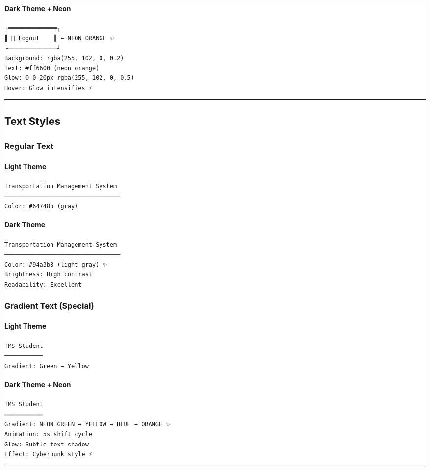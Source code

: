 #### Dark Theme + Neon
```
┌══════════════┐
║ 🚪 Logout    ║ ← NEON ORANGE ✨
└══════════════┘
Background: rgba(255, 102, 0, 0.2)
Text: #ff6600 (neon orange)
Glow: 0 0 20px rgba(255, 102, 0, 0.5)
Hover: Glow intensifies ⚡
```

---

## Text Styles

### Regular Text

#### Light Theme
```
Transportation Management System
─────────────────────────────────
Color: #64748b (gray)
```

#### Dark Theme
```
Transportation Management System
─────────────────────────────────
Color: #94a3b8 (light gray) ✨
Brightness: High contrast
Readability: Excellent
```

### Gradient Text (Special)

#### Light Theme
```
TMS Student
───────────
Gradient: Green → Yellow
```

#### Dark Theme + Neon
```
TMS Student
═══════════
Gradient: NEON GREEN → YELLOW → BLUE → ORANGE ✨
Animation: 5s shift cycle
Glow: Subtle text shadow
Effect: Cyberpunk style ⚡
```

---